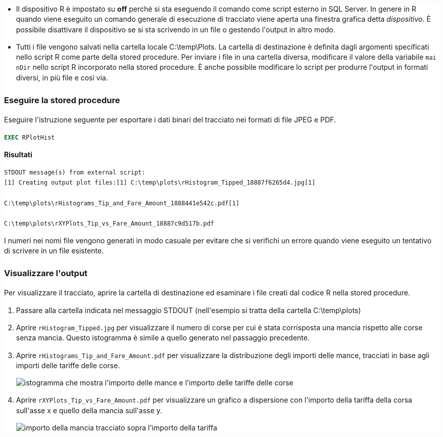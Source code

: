 + Il dispositivo R è impostato su **off** perché si sta eseguendo il comando come script esterno in SQL Server. In genere in R quando viene eseguito un comando generale di esecuzione di tracciato viene aperta una finestra grafica detta *dispositivo*. È possibile disattivare il dispositivo se si sta scrivendo in un file o gestendo l'output in altro modo.
  
+ Tutti i file vengono salvati nella cartella locale C:\temp\Plots. La cartella di destinazione è definita dagli argomenti specificati nello script R come parte della stored procedure. Per inviare i file in una cartella diversa, modificare il valore della variabile `mainDir` nello script R incorporato nella stored procedure. È anche possibile modificare lo script per produrre l'output in formati diversi, in più file e così via.

### <a name="execute-the-stored-procedure"></a>Eseguire la stored procedure

Eseguire l'istruzione seguente per esportare i dati binari del tracciato nei formati di file JPEG e PDF.

```sql
EXEC RPlotHist
```

**Risultati**

```text
STDOUT message(s) from external script:
[1] Creating output plot files:[1] C:\temp\plots\rHistogram_Tipped_18887f6265d4.jpg[1] 

C:\temp\plots\rHistograms_Tip_and_Fare_Amount_1888441e542c.pdf[1]

C:\temp\plots\rXYPlots_Tip_vs_Fare_Amount_18887c9d517b.pdf
```

I numeri nei nomi file vengono generati in modo casuale per evitare che si verifichi un errore quando viene eseguito un tentativo di scrivere in un file esistente.

### <a name="view-output"></a>Visualizzare l'output

Per visualizzare il tracciato, aprire la cartella di destinazione ed esaminare i file creati dal codice R nella stored procedure.

1. Passare alla cartella indicata nel messaggio STDOUT (nell'esempio si tratta della cartella C:\temp\plots\)

2. Aprire `rHistogram_Tipped.jpg` per visualizzare il numero di corse per cui è stata corrisposta una mancia rispetto alle corse senza mancia. Questo istogramma è simile a quello generato nel passaggio precedente.

3. Aprire `rHistograms_Tip_and_Fare_Amount.pdf` per visualizzare la distribuzione degli importi delle mance, tracciati in base agli importi delle tariffe delle corse.

   ![istogramma che mostra l'importo delle mance e l'importo delle tariffe delle corse](media/rsql-devtut-tipamtfareamt.PNG "istogramma che mostra l'importo delle mance e l'importo delle tariffe delle corse")

4. Aprire `rXYPlots_Tip_vs_Fare_Amount.pdf` per visualizzare un grafico a dispersione con l'importo della tariffa della corsa sull'asse x e quello della mancia sull'asse y.

   ![importo della mancia tracciato sopra l'importo della tariffa](media/rsql-devtut-tipamtbyfareamt.PNG "importo della mancia tracciato sopra l'importo della tariffa")
